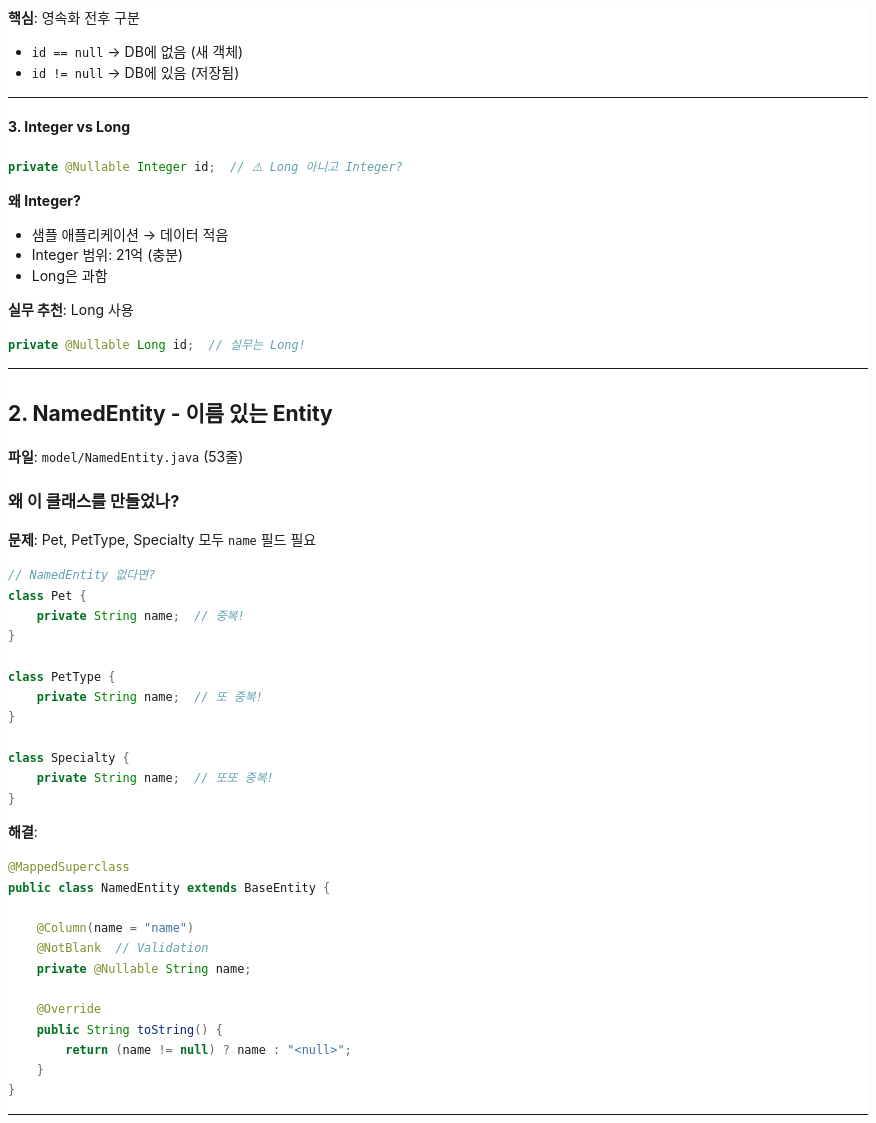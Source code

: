 **핵심**: 영속화 전후 구분
- `id == null` → DB에 없음 (새 객체)
- `id != null` → DB에 있음 (저장됨)

---

#### 3. Integer vs Long

```java
private @Nullable Integer id;  // ⚠️ Long 아니고 Integer?
```

**왜 Integer?**
- 샘플 애플리케이션 → 데이터 적음
- Integer 범위: 21억 (충분)
- Long은 과함

**실무 추천**: Long 사용
```java
private @Nullable Long id;  // 실무는 Long!
```

---

## 2. NamedEntity - 이름 있는 Entity

**파일**: `model/NamedEntity.java` (53줄)

### 왜 이 클래스를 만들었나?

**문제**: Pet, PetType, Specialty 모두 `name` 필드 필요
```java
// NamedEntity 없다면?
class Pet {
    private String name;  // 중복!
}

class PetType {
    private String name;  // 또 중복!
}

class Specialty {
    private String name;  // 또또 중복!
}
```

**해결**:
```java
@MappedSuperclass
public class NamedEntity extends BaseEntity {

    @Column(name = "name")
    @NotBlank  // Validation
    private @Nullable String name;

    @Override
    public String toString() {
        return (name != null) ? name : "<null>";
    }
}
```

---